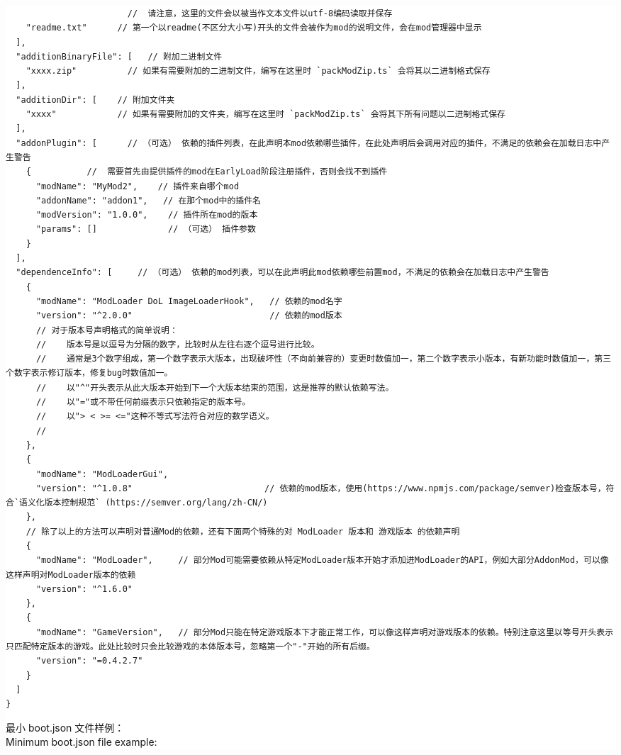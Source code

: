 ```json5
                        //  请注意，这里的文件会以被当作文本文件以utf-8编码读取并保存
    "readme.txt"      // 第一个以readme(不区分大小写)开头的文件会被作为mod的说明文件，会在mod管理器中显示
  ],
  "additionBinaryFile": [   // 附加二进制文件
    "xxxx.zip"          // 如果有需要附加的二进制文件，编写在这里时 `packModZip.ts` 会将其以二进制格式保存
  ],
  "additionDir": [    // 附加文件夹
    "xxxx"            // 如果有需要附加的文件夹，编写在这里时 `packModZip.ts` 会将其下所有问题以二进制格式保存
  ],
  "addonPlugin": [      // （可选） 依赖的插件列表，在此声明本mod依赖哪些插件，在此处声明后会调用对应的插件，不满足的依赖会在加载日志中产生警告
    {           //  需要首先由提供插件的mod在EarlyLoad阶段注册插件，否则会找不到插件
      "modName": "MyMod2",    // 插件来自哪个mod
      "addonName": "addon1",   // 在那个mod中的插件名
      "modVersion": "1.0.0",    // 插件所在mod的版本
      "params": []              // （可选） 插件参数
    }
  ],
  "dependenceInfo": [     // （可选） 依赖的mod列表，可以在此声明此mod依赖哪些前置mod，不满足的依赖会在加载日志中产生警告
    {
      "modName": "ModLoader DoL ImageLoaderHook",   // 依赖的mod名字
      "version": "^2.0.0"                           // 依赖的mod版本
      // 对于版本号声明格式的简单说明：
      //    版本号是以逗号为分隔的数字，比较时从左往右逐个逗号进行比较。
      //    通常是3个数字组成，第一个数字表示大版本，出现破坏性（不向前兼容的）变更时数值加一，第二个数字表示小版本，有新功能时数值加一，第三个数字表示修订版本，修复bug时数值加一。
      //    以"^"开头表示从此大版本开始到下一个大版本结束的范围，这是推荐的默认依赖写法。
      //    以"="或不带任何前缀表示只依赖指定的版本号。
      //    以"> < >= <="这种不等式写法符合对应的数学语义。
      //    
    },
    {
      "modName": "ModLoaderGui",
      "version": "^1.0.8"                          // 依赖的mod版本，使用(https://www.npmjs.com/package/semver)检查版本号，符合`语义化版本控制规范` (https://semver.org/lang/zh-CN/)
    },
    // 除了以上的方法可以声明对普通Mod的依赖，还有下面两个特殊的对 ModLoader 版本和 游戏版本 的依赖声明
    {
      "modName": "ModLoader",     // 部分Mod可能需要依赖从特定ModLoader版本开始才添加进ModLoader的API，例如大部分AddonMod，可以像这样声明对ModLoader版本的依赖
      "version": "^1.6.0"
    },
    {
      "modName": "GameVersion",   // 部分Mod只能在特定游戏版本下才能正常工作，可以像这样声明对游戏版本的依赖。特别注意这里以等号开头表示只匹配特定版本的游戏。此处比较时只会比较游戏的本体版本号，忽略第一个"-"开始的所有后缀。
      "version": "=0.4.2.7"
    }
  ]
}

```

最小 boot.json 文件样例：  
Minimum boot.json file example:
